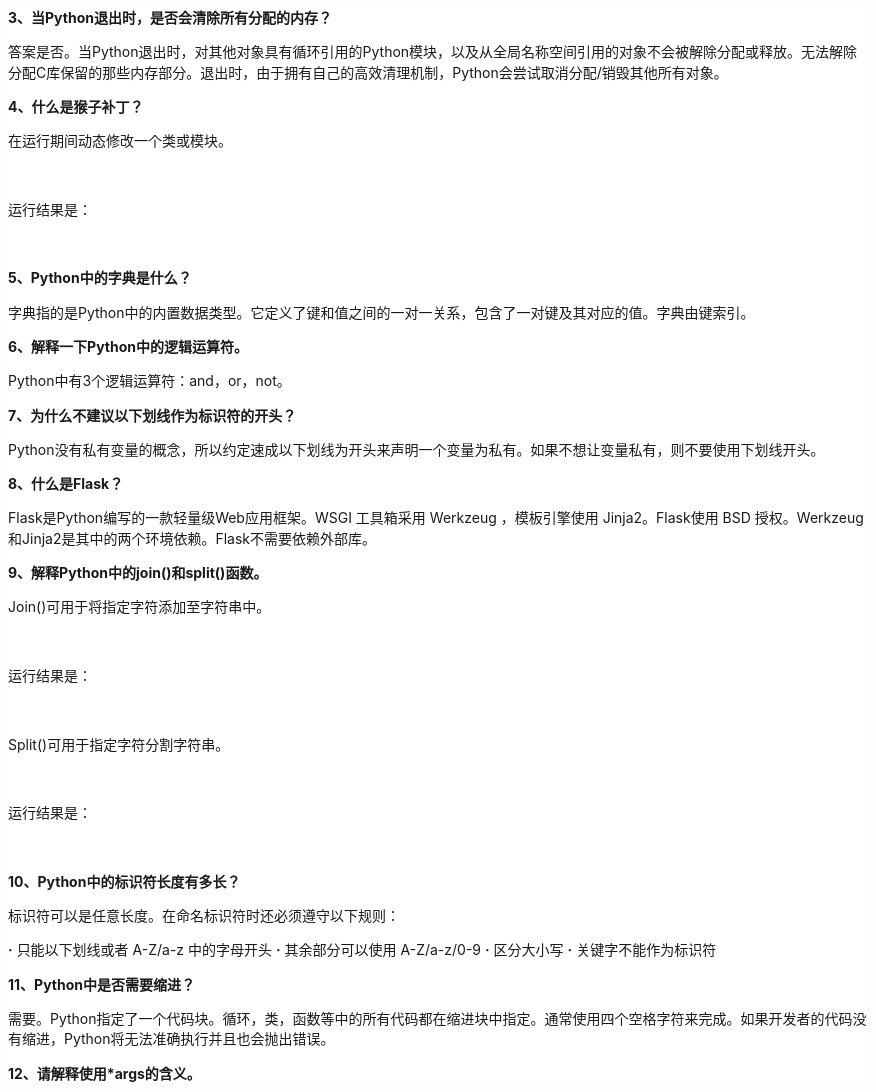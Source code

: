 **3、当Python退出时，是否会清除所有分配的内存？**

答案是否。当Python退出时，对其他对象具有循环引用的Python模块，以及从全局名称空间引用的对象不会被解除分配或释放。无法解除分配C库保留的那些内存部分。退出时，由于拥有自己的高效清理机制，Python会尝试取消分配/销毁其他所有对象。

**4、什么是猴子补丁？**

在运行期间动态修改一个类或模块。

<img src="https://img-blog.csdnimg.cn/img_convert/69d0d3c537ffe0a3c10a2d3de6c8ecbf.png" alt="">

运行结果是：

<img src="https://img-blog.csdnimg.cn/img_convert/c62d0e16d6125ad060e555ac02146a89.png" alt="">

**5、Python中的字典是什么？**

字典指的是Python中的内置数据类型。它定义了键和值之间的一对一关系，包含了一对键及其对应的值。字典由键索引。

**6、解释一下Python中的逻辑运算符。**

Python中有3个逻辑运算符：and，or，not。

**7、为什么不建议以下划线作为标识符的开头？**

Python没有私有变量的概念，所以约定速成以下划线为开头来声明一个变量为私有。如果不想让变量私有，则不要使用下划线开头。

**8、什么是Flask？**

Flask是Python编写的一款轻量级Web应用框架。WSGI 工具箱采用 Werkzeug ，模板引擎使用 Jinja2。Flask使用 BSD 授权。Werkzeug和Jinja2是其中的两个环境依赖。Flask不需要依赖外部库。

**9、解释Python中的join()和split()函数。**

Join()可用于将指定字符添加至字符串中。

<img src="https://img-blog.csdnimg.cn/img_convert/31e6b574302b56e2d7ea0c6b5758402a.png" alt="">

运行结果是：

<img src="https://img-blog.csdnimg.cn/img_convert/f0322da4507b96704e6c96a9104312b8.png" alt="">

Split()可用于指定字符分割字符串。

<img src="https://img-blog.csdnimg.cn/img_convert/b8f0ff586a65da3d7c48eb14cc15e614.png" alt="">

运行结果是：

<img src="https://img-blog.csdnimg.cn/img_convert/bfdde58b42c6d00cc95346e87a9cd5b3.png" alt="">

**10、Python中的标识符长度有多长？**

标识符可以是任意长度。在命名标识符时还必须遵守以下规则：

**·** 只能以下划线或者 A-Z/a-z 中的字母开头 **·** 其余部分可以使用 A-Z/a-z/0-9 **·** 区分大小写 **·** 关键字不能作为标识符

**11、Python中是否需要缩进？**

需要。Python指定了一个代码块。循环，类，函数等中的所有代码都在缩进块中指定。通常使用四个空格字符来完成。如果开发者的代码没有缩进，Python将无法准确执行并且也会抛出错误。

**12、请解释使用*args的含义。**
